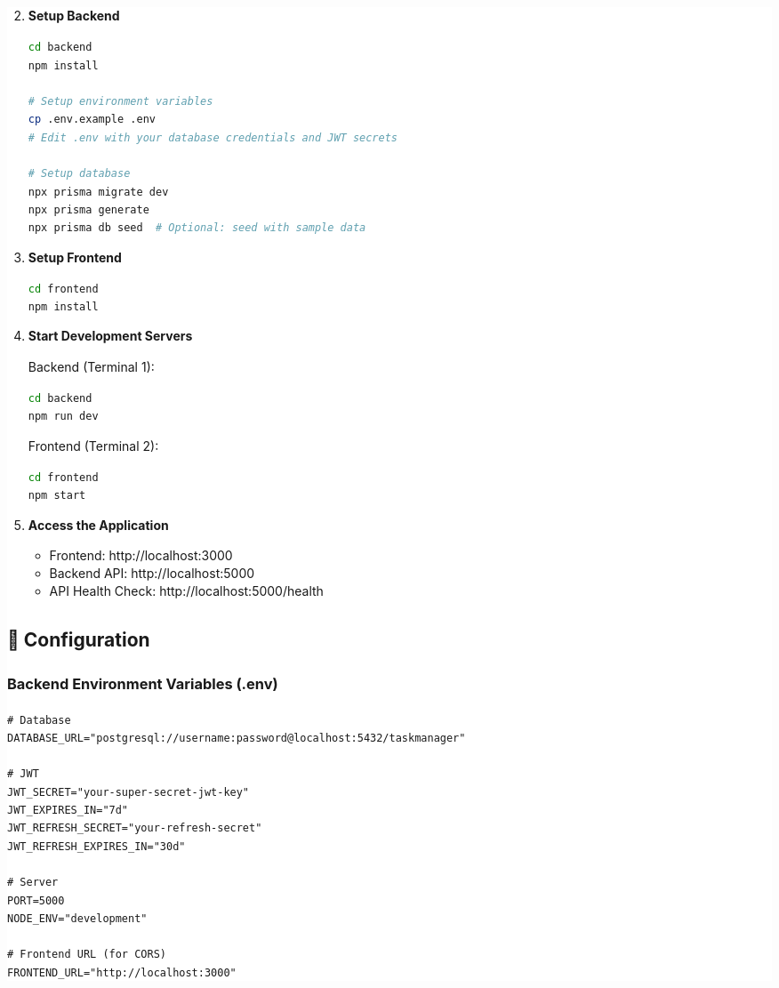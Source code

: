 2. **Setup Backend**
   ```bash
   cd backend
   npm install
   
   # Setup environment variables
   cp .env.example .env
   # Edit .env with your database credentials and JWT secrets
   
   # Setup database
   npx prisma migrate dev
   npx prisma generate
   npx prisma db seed  # Optional: seed with sample data
   ```

3. **Setup Frontend**
   ```bash
   cd frontend
   npm install
   ```

4. **Start Development Servers**
   
   Backend (Terminal 1):
   ```bash
   cd backend
   npm run dev
   ```
   
   Frontend (Terminal 2):
   ```bash
   cd frontend
   npm start
   ```

5. **Access the Application**
   - Frontend: http://localhost:3000
   - Backend API: http://localhost:5000
   - API Health Check: http://localhost:5000/health

## 🔧 Configuration

### Backend Environment Variables (.env)
```env
# Database
DATABASE_URL="postgresql://username:password@localhost:5432/taskmanager"

# JWT
JWT_SECRET="your-super-secret-jwt-key"
JWT_EXPIRES_IN="7d"
JWT_REFRESH_SECRET="your-refresh-secret"
JWT_REFRESH_EXPIRES_IN="30d"

# Server
PORT=5000
NODE_ENV="development"

# Frontend URL (for CORS)
FRONTEND_URL="http://localhost:3000"
```
